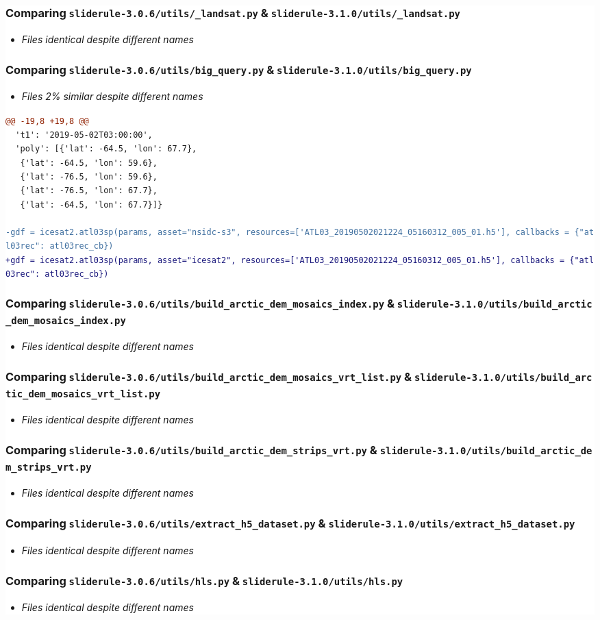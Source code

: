 ### Comparing `sliderule-3.0.6/utils/_landsat.py` & `sliderule-3.1.0/utils/_landsat.py`

 * *Files identical despite different names*

### Comparing `sliderule-3.0.6/utils/big_query.py` & `sliderule-3.1.0/utils/big_query.py`

 * *Files 2% similar despite different names*

```diff
@@ -19,8 +19,8 @@
  't1': '2019-05-02T03:00:00',
  'poly': [{'lat': -64.5, 'lon': 67.7},
   {'lat': -64.5, 'lon': 59.6},
   {'lat': -76.5, 'lon': 59.6},
   {'lat': -76.5, 'lon': 67.7},
   {'lat': -64.5, 'lon': 67.7}]}
 
-gdf = icesat2.atl03sp(params, asset="nsidc-s3", resources=['ATL03_20190502021224_05160312_005_01.h5'], callbacks = {"atl03rec": atl03rec_cb})
+gdf = icesat2.atl03sp(params, asset="icesat2", resources=['ATL03_20190502021224_05160312_005_01.h5'], callbacks = {"atl03rec": atl03rec_cb})
```

### Comparing `sliderule-3.0.6/utils/build_arctic_dem_mosaics_index.py` & `sliderule-3.1.0/utils/build_arctic_dem_mosaics_index.py`

 * *Files identical despite different names*

### Comparing `sliderule-3.0.6/utils/build_arctic_dem_mosaics_vrt_list.py` & `sliderule-3.1.0/utils/build_arctic_dem_mosaics_vrt_list.py`

 * *Files identical despite different names*

### Comparing `sliderule-3.0.6/utils/build_arctic_dem_strips_vrt.py` & `sliderule-3.1.0/utils/build_arctic_dem_strips_vrt.py`

 * *Files identical despite different names*

### Comparing `sliderule-3.0.6/utils/extract_h5_dataset.py` & `sliderule-3.1.0/utils/extract_h5_dataset.py`

 * *Files identical despite different names*

### Comparing `sliderule-3.0.6/utils/hls.py` & `sliderule-3.1.0/utils/hls.py`

 * *Files identical despite different names*
